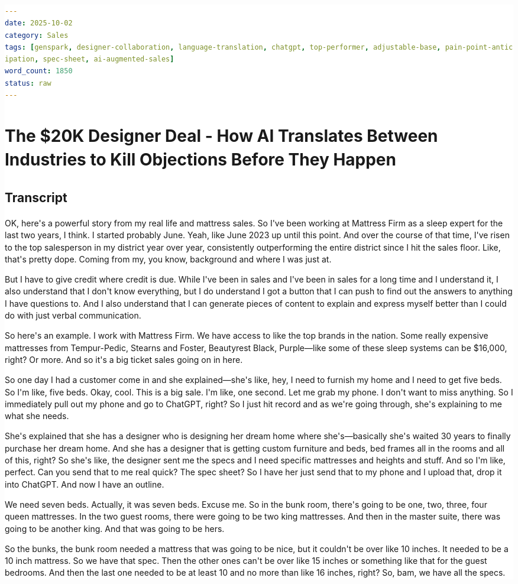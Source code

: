 ```yaml
---
date: 2025-10-02
category: Sales
tags: [genspark, designer-collaboration, language-translation, chatgpt, top-performer, adjustable-base, pain-point-anticipation, spec-sheet, ai-augmented-sales]
word_count: 1850
status: raw
---
```


# The $20K Designer Deal - How AI Translates Between Industries to Kill Objections Before They Happen

## Transcript

OK, here's a powerful story from my real life and mattress sales. So I've been working at Mattress Firm as a sleep expert for the last two years, I think. I started probably June. Yeah, like June 2023 up until this point. And over the course of that time, I've risen to the top salesperson in my district year over year, consistently outperforming the entire district since I hit the sales floor. Like, that's pretty dope. Coming from my, you know, background and where I was just at. 

But I have to give credit where credit is due. While I've been in sales and I've been in sales for a long time and I understand it, I also understand that I don't know everything, but I do understand I got a button that I can push to find out the answers to anything I have questions to. And I also understand that I can generate pieces of content to explain and express myself better than I could do with just verbal communication.

So here's an example. I work with Mattress Firm. We have access to like the top brands in the nation. Some really expensive mattresses from Tempur-Pedic, Stearns and Foster, Beautyrest Black, Purple—like some of these sleep systems can be $16,000, right? Or more. And so it's a big ticket sales going on in here.

So one day I had a customer come in and she explained—she's like, hey, I need to furnish my home and I need to get five beds. So I'm like, five beds. Okay, cool. This is a big sale. I'm like, one second. Let me grab my phone. I don't want to miss anything. So I immediately pull out my phone and go to ChatGPT, right? So I just hit record and as we're going through, she's explaining to me what she needs.

She's explained that she has a designer who is designing her dream home where she's—basically she's waited 30 years to finally purchase her dream home. And she has a designer that is getting custom furniture and beds, bed frames all in the rooms and all of this, right? So she's like, the designer sent me the specs and I need specific mattresses and heights and stuff. And so I'm like, perfect. Can you send that to me real quick? The spec sheet? So I have her just send that to my phone and I upload that, drop it into ChatGPT. And now I have an outline.

We need seven beds. Actually, it was seven beds. Excuse me. So in the bunk room, there's going to be one, two, three, four queen mattresses. In the two guest rooms, there were going to be two king mattresses. And then in the master suite, there was going to be another king. And that was going to be hers.

So the bunks, the bunk room needed a mattress that was going to be nice, but it couldn't be over like 10 inches. It needed to be a 10 inch mattress. So we have that spec. Then the other ones can't be over like 15 inches or something like that for the guest bedrooms. And then the last one needed to be at least 10 and no more than like 16 inches, right? So, bam, we have all the specs.
